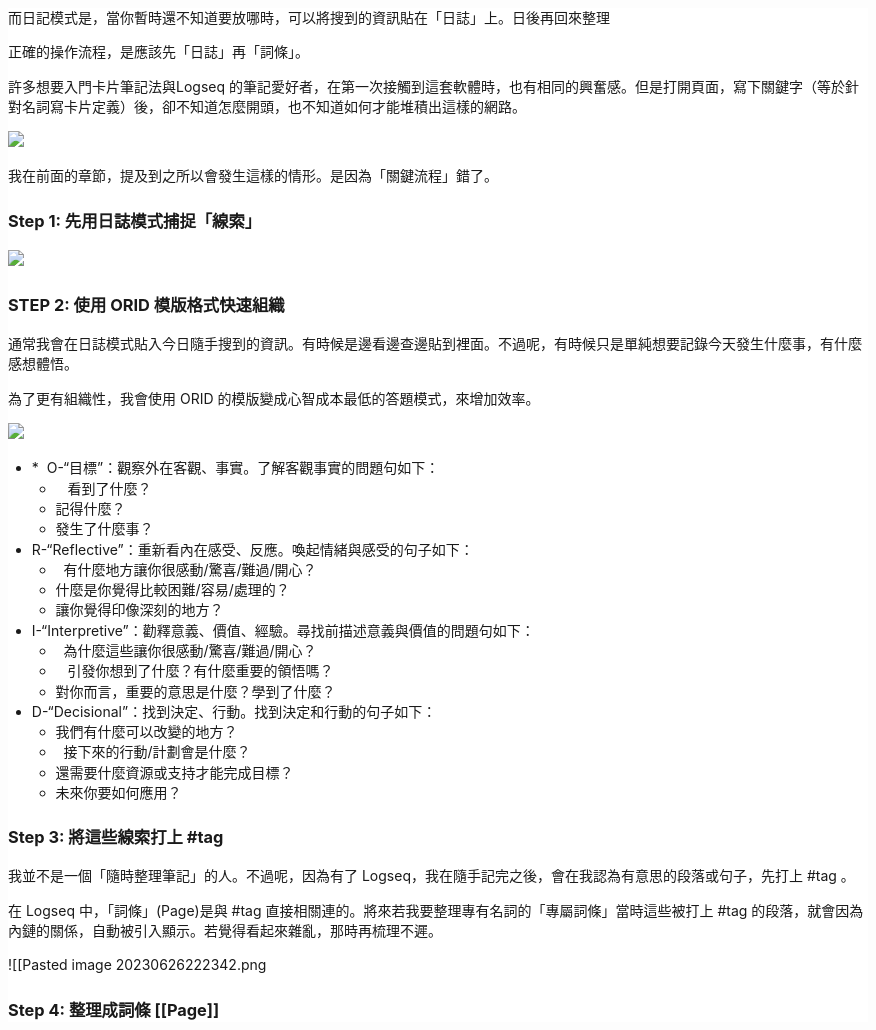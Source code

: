 而日記模式是，當你暫時還不知道要放哪時，可以將搜到的資訊貼在「日誌」上。日後再回來整理

正確的操作流程，是應該先「日誌」再「詞條」。

許多想要入門卡片筆記法與Logseq 的筆記愛好者，在第一次接觸到這套軟體時，也有相同的興奮感。但是打開頁面，寫下關鍵字（等於針對名詞寫卡片定義）後，卻不知道怎麼開頭，也不知道如何才能堆積出這樣的網路。

![](images/20230626222156.png)

我在前面的章節，提及到之所以會發生這樣的情形。是因為「關鍵流程」錯了。

### Step 1: 先用日誌模式捕捉「線索」

![](images/20230626222207.png)


### STEP 2: 使用 ORID 模版格式快速組織

通常我會在日誌模式貼入今日隨手搜到的資訊。有時候是邊看邊查邊貼到裡面。不過呢，有時候只是單純想要記錄今天發生什麼事，有什麼感想體悟。

為了更有組織性，我會使用 ORID 的模版變成心智成本最低的答題模式，來增加效率。

![](images/20230626222218.png)

* *  O-“目標”：觀察外在客觀、事實。了解客觀事實的問題句如下：
	-    看到了什麼？
	-  記得什麼？
	-  發生了什麼事？
*  R-“Reflective”：重新看內在感受、反應。喚起情緒與感受的句子如下：
	*   有什麼地方讓你很感動/驚喜/難過/開心？
	* 什麼是你覺得比較困難/容易/處理的？
	*  讓你覺得印像深刻的地方？
*  I-“Interpretive”：勸釋意義、價值、經驗。尋找前描述意義與價值的問題句如下：
	-   為什麼這些讓你很感動/驚喜/難過/開心？
	-    引發你想到了什麼？有什麼重要的領悟嗎？   
	-  對你而言，重要的意思是什麼？學到了什麼？
*  D-“Decisional”：找到決定、行動。找到決定和行動的句子如下：
	-  我們有什麼可以改變的地方？
	*   接下來的行動/計劃會是什麼？
	*  還需要什麼資源或支持才能完成目標？
	 * 未來你要如何應用？

### Step 3: 將這些線索打上 #tag

我並不是一個「隨時整理筆記」的人。不過呢，因為有了 Logseq，我在隨手記完之後，會在我認為有意思的段落或句子，先打上 #tag 。

在 Logseq 中，「詞條」(Page)是與 #tag 直接相關連的。將來若我要整理專有名詞的「專屬詞條」當時這些被打上 #tag 的段落，就會因為內鏈的關係，自動被引入顯示。若覺得看起來雜亂，那時再梳理不遲。

![[Pasted image 20230626222342.png


### Step 4: 整理成詞條 [[Page]]
